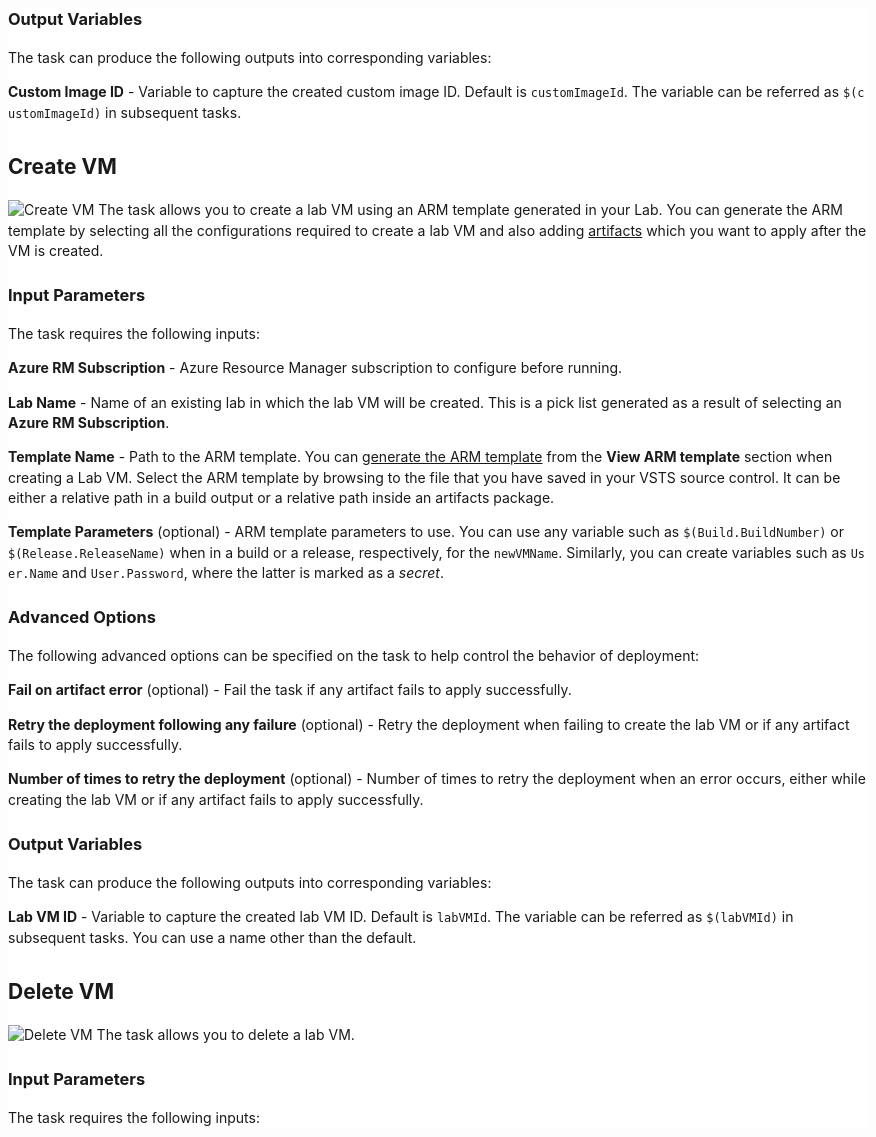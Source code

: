 ### Output Variables
The task can produce the following outputs into corresponding variables:

**Custom Image ID** - Variable to capture the created custom image ID. Default is `customImageId`. The variable can be referred as `$(customImageId)` in subsequent tasks. 


## Create VM
![Create VM](screenshots/azure-dtl-createvm.png)
The task allows you to create a lab VM using an ARM template generated in your Lab. You can generate the ARM template by selecting all the configurations required to create a lab VM and also adding [artifacts](https://azure.microsoft.com/en-us/documentation/articles/devtest-lab-artifact-author/) which you want to apply after the VM is created.  
### Input Parameters
The task requires the following inputs: 

**Azure RM Subscription** - Azure Resource Manager subscription to configure before running. 

**Lab Name** - Name of an existing lab in which the lab VM will be created. This is a pick list generated as a result of selecting an **Azure RM Subscription**.

**Template Name** - Path to the ARM template. You can [generate the ARM template](https://azure.microsoft.com/en-us/documentation/articles/devtest-lab-add-vm-with-artifacts/#save-arm-template) from the **View ARM template** section when creating a Lab VM. Select the ARM template by browsing to the file that you have saved in your VSTS source control. It can be either a relative path in a build output or a relative path inside an artifacts package.

**Template Parameters** (optional) - ARM template parameters to use. You can use any variable such as `$(Build.BuildNumber)` or `$(Release.ReleaseName)` when in a build or a release, respectively, for the `newVMName`. Similarly, you can create variables such as `User.Name` and `User.Password`, where the latter is marked as a _secret_.

### Advanced Options
The following advanced options can be specified on the task to help control the behavior of deployment:

**Fail on artifact error** (optional) - Fail the task if any artifact fails to apply successfully.

**Retry the deployment following any failure** (optional) - Retry the deployment when failing to create the lab VM or if any artifact fails to apply successfully.

**Number of times to retry the deployment** (optional) - Number of times to retry the deployment when an error occurs, either while creating the lab VM or if any artifact fails to apply successfully.

### Output Variables
The task can produce the following outputs into corresponding variables:

**Lab VM ID** - Variable to capture the created lab VM ID. Default is `labVMId`. The variable can be referred as `$(labVMId)` in subsequent tasks. You can use a name other than the default.

## Delete VM
![Delete VM](screenshots/azure-dtl-deletevm.png)
The task allows you to delete a lab VM.
### Input Parameters
The task requires the following inputs: 
